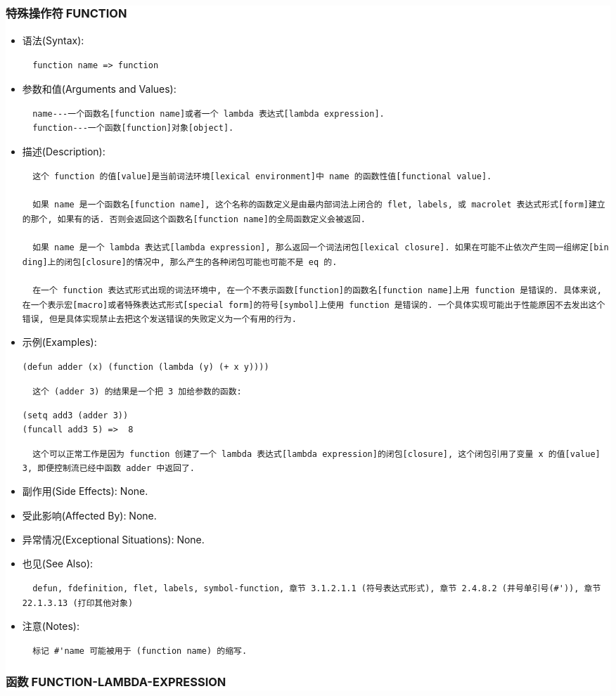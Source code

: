 ### <span id="SOFUNCTION">特殊操作符 FUNCTION</span>

* 语法(Syntax):

        function name => function

* 参数和值(Arguments and Values):

        name---一个函数名[function name]或者一个 lambda 表达式[lambda expression].
        function---一个函数[function]对象[object].

* 描述(Description):

        这个 function 的值[value]是当前词法环境[lexical environment]中 name 的函数性值[functional value].

        如果 name 是一个函数名[function name], 这个名称的函数定义是由最内部词法上闭合的 flet, labels, 或 macrolet 表达式形式[form]建立的那个, 如果有的话. 否则会返回这个函数名[function name]的全局函数定义会被返回.

        如果 name 是一个 lambda 表达式[lambda expression], 那么返回一个词法闭包[lexical closure]. 如果在可能不止依次产生同一组绑定[binding]上的闭包[closure]的情况中, 那么产生的各种闭包可能也可能不是 eq 的.

        在一个 function 表达式形式出现的词法环境中, 在一个不表示函数[function]的函数名[function name]上用 function 是错误的. 具体来说, 在一个表示宏[macro]或者特殊表达式形式[special form]的符号[symbol]上使用 function 是错误的. 一个具体实现可能出于性能原因不去发出这个错误, 但是具体实现禁止去把这个发送错误的失败定义为一个有用的行为. 

* 示例(Examples):

    ```LISP
    (defun adder (x) (function (lambda (y) (+ x y))))
    ```

        这个 (adder 3) 的结果是一个把 3 加给参数的函数:

    ```LISP
    (setq add3 (adder 3))
    (funcall add3 5) =>  8
    ```

        这个可以正常工作是因为 function 创建了一个 lambda 表达式[lambda expression]的闭包[closure], 这个闭包引用了变量 x 的值[value] 3, 即便控制流已经中函数 adder 中返回了.

* 副作用(Side Effects): None.

* 受此影响(Affected By): None.

* 异常情况(Exceptional Situations): None.

* 也见(See Also):

        defun, fdefinition, flet, labels, symbol-function, 章节 3.1.2.1.1 (符号表达式形式), 章节 2.4.8.2 (井号单引号(#')), 章节 22.1.3.13 (打印其他对象)

* 注意(Notes):

        标记 #'name 可能被用于 (function name) 的缩写.


### <span id="FFUNCTION-LAMBDA-EXPRESSION">函数 FUNCTION-LAMBDA-EXPRESSION</span>
